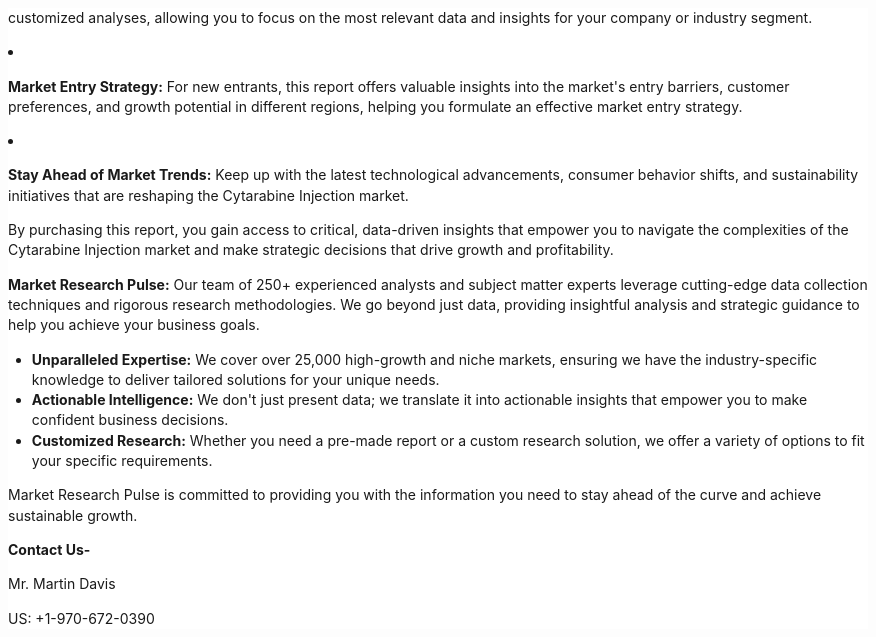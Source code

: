 customized analyses, allowing you to focus on the most relevant data and insights for your company or industry segment.</p></li><li><p><strong>Market Entry Strategy:</strong> For new entrants, this report offers valuable insights into the market's entry barriers, customer preferences, and growth potential in different regions, helping you formulate an effective market entry strategy.</p></li><li><p><strong>Stay Ahead of Market Trends:</strong> Keep up with the latest technological advancements, consumer behavior shifts, and sustainability initiatives that are reshaping the Cytarabine Injection market.</p></li></ol><p>By purchasing this report, you gain access to critical, data-driven insights that empower you to navigate the complexities of the Cytarabine Injection market and make strategic decisions that drive growth and profitability.</p><p><strong>Market Research Pulse:</strong>&nbsp;Our team of 250+ experienced analysts and subject matter experts leverage cutting-edge data collection techniques and rigorous research methodologies. We go beyond just data, providing insightful analysis and strategic guidance to help you achieve your business goals.</p><ul><li><strong>Unparalleled Expertise:</strong>&nbsp;We cover over 25,000 high-growth and niche markets, ensuring we have the industry-specific knowledge to deliver tailored solutions for your unique needs.</li><li><strong>Actionable Intelligence:</strong>&nbsp;We don't just present data; we translate it into actionable insights that empower you to make confident business decisions.</li><li><strong>Customized Research:</strong>&nbsp;Whether you need a pre-made report or a custom research solution, we offer a variety of options to fit your specific requirements.</li></ul><p>Market Research Pulse is committed to providing you with the information you need to stay ahead of the curve and achieve sustainable growth.</p><p><strong>Contact Us-</strong></p><p>Mr. Martin Davis</p><p>US: +1-970-672-0390</p>
